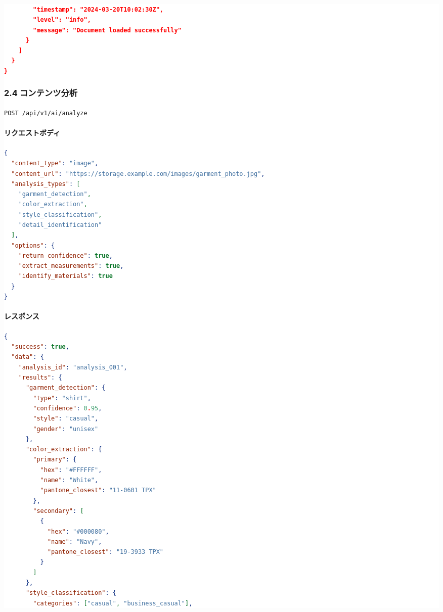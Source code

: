 ```json
        "timestamp": "2024-03-20T10:02:30Z",
        "level": "info",
        "message": "Document loaded successfully"
      }
    ]
  }
}
```

### 2.4 コンテンツ分析

```http
POST /api/v1/ai/analyze
```

#### リクエストボディ

```json
{
  "content_type": "image",
  "content_url": "https://storage.example.com/images/garment_photo.jpg",
  "analysis_types": [
    "garment_detection",
    "color_extraction",
    "style_classification",
    "detail_identification"
  ],
  "options": {
    "return_confidence": true,
    "extract_measurements": true,
    "identify_materials": true
  }
}
```

#### レスポンス

```json
{
  "success": true,
  "data": {
    "analysis_id": "analysis_001",
    "results": {
      "garment_detection": {
        "type": "shirt",
        "confidence": 0.95,
        "style": "casual",
        "gender": "unisex"
      },
      "color_extraction": {
        "primary": {
          "hex": "#FFFFFF",
          "name": "White",
          "pantone_closest": "11-0601 TPX"
        },
        "secondary": [
          {
            "hex": "#000080",
            "name": "Navy",
            "pantone_closest": "19-3933 TPX"
          }
        ]
      },
      "style_classification": {
        "categories": ["casual", "business_casual"],
```